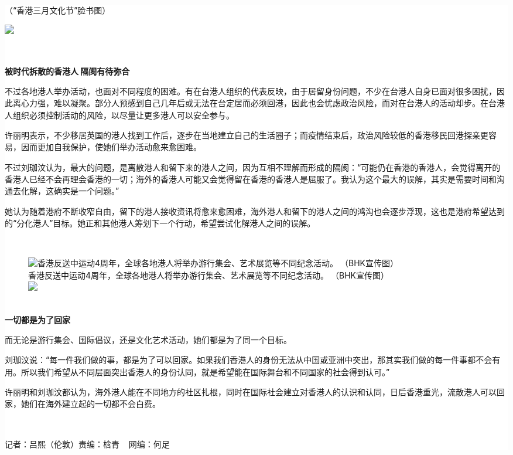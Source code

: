 （“香港三月文化节”脸书图）</figcaption><small></small><div id="zoomattribute"><a data-caption="“香港三月文化节”以不同方式，连结在英港人和当地民众。 （“香港三月文化节”脸书图）" data-fancybox="" href="https://www.rfa.org/mandarin/yataibaodao/gangtai/al-06092023100550.html/m0609al-4.jpg" id="single_image" title="“香港三月文化节”以不同方式，连结在英港人和当地民众。 （“香港三月文化节”脸书图）"><img src="/++plone++rfa-resources/img/icon-zoom.png"/></a></div></figure></p><p><span class="result-title"> </span></p><p><strong>被时代拆散的香港人 隔阂有待弥合</strong></p><p>不过各地港人举办活动，也面对不同程度的困难。有在台港人组织的代表反映，由于居留身份问题，不少在台港人自身已面对很多困扰，因此离心力强，难以凝聚。部分人预感到自己几年后或无法在台定居而必须回港，因此也会忧虑政治风险，而对在台港人的活动却步。在台港人组织必须控制活动的风险，以尽量让更多港人可以安全参与。</p><p>许丽明表示，不少移居英国的港人找到工作后，逐步在当地建立自己的生活圈子；而疫情结束后，政治风险较低的香港移民回港探亲更容易，因而更加自我保护，使她们举办活动愈来愈困难。</p><p>不过刘珈汶认为，最大的问题，是离散港人和留下来的港人之间，因为互相不理解而形成的隔阂：“可能仍在香港的香港人，会觉得离开的香港人已经不会再理会香港的一切；海外的香港人可能又会觉得留在香港的香港人是屈服了。我认为这个最大的误解，其实是需要时间和沟通去化解，这确实是一个问题。”</p><p>她认为随着港府不断收窄自由，留下的港人接收资讯将愈来愈困难，海外港人和留下的港人之间的鸿沟也会逐步浮现，这也是港府希望达到的“分化港人”目标。她正和其他港人筹划下一个行动，希望尝试化解港人之间的误解。</p><p><span class="result-title"> </span></p><p><figure class="image-richtext image-inline captioned" style="width:1280px;"><img alt="香港反送中运动4周年，全球各地港人将举办游行集会、艺术展览等不同纪念活动。 （BHK宣传图）" height="1280" src="https://www.rfa.org/mandarin/yataibaodao/gangtai/al-06092023100550.html/m0609al-6-1.jpg/@@images/ff1decc1-7789-4144-b446-9c9b828994a8.jpeg" title="M0609AL-6 (1).jpg" width="1280"/><figcaption class="image-caption">香港反送中运动4周年，全球各地港人将举办游行集会、艺术展览等不同纪念活动。 （BHK宣传图）</figcaption><small></small><div id="zoomattribute"><a data-caption="香港反送中运动4周年，全球各地港人将举办游行集会、艺术展览等不同纪念活动。 （BHK宣传图）" data-fancybox="" href="https://www.rfa.org/mandarin/yataibaodao/gangtai/al-06092023100550.html/m0609al-6-1.jpg" id="single_image" title="香港反送中运动4周年，全球各地港人将举办游行集会、艺术展览等不同纪念活动。 （BHK宣传图）"><img src="/++plone++rfa-resources/img/icon-zoom.png"/></a></div></figure><br/><strong>一切都是为了回家</strong></p><p>而无论是游行集会、国际倡议，还是文化艺术活动，她们都是为了同一个目标。</p><p>刘珈汶说：“每一件我们做的事，都是为了可以回家。如果我们香港人的身份无法从中国或亚洲中突出，那其实我们做的每一件事都不会有用。所以我们希望从不同层面突出香港人的身份认同，就是希望能在国际舞台和不同国家的社会得到认可。”</p><p>许丽明和刘珈汶都认为，海外港人能在不同地方的社区扎根，同时在国际社会建立对香港人的认识和认同，日后香港重光，流散港人可以回家，她们在海外建立起的一切都不会白费。</p><p><span class="result-title"> </span></p><p>记者：吕熙（伦敦）责编：梒青    网编：何足</p><p></p>
